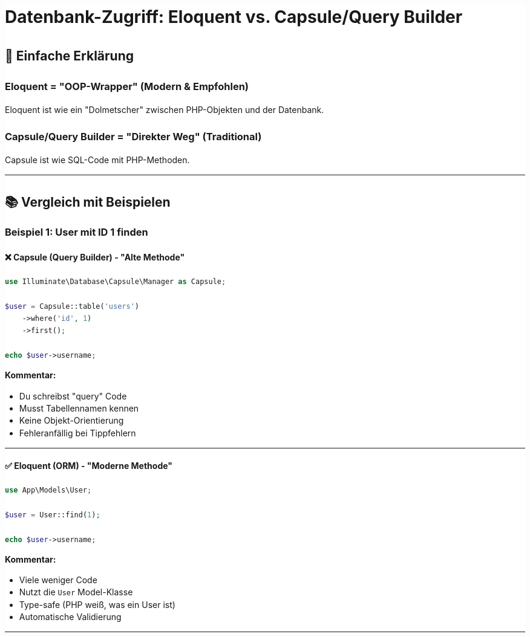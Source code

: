 # Datenbank-Zugriff: Eloquent vs. Capsule/Query Builder

## 🎯 Einfache Erklärung

### **Eloquent = "OOP-Wrapper"** (Modern & Empfohlen)
Eloquent ist wie ein "Dolmetscher" zwischen PHP-Objekten und der Datenbank.

### **Capsule/Query Builder = "Direkter Weg"** (Traditional)
Capsule ist wie SQL-Code mit PHP-Methoden.

---

## 📚 Vergleich mit Beispielen

### Beispiel 1: User mit ID 1 finden

#### ❌ Capsule (Query Builder) - "Alte Methode"
```php
use Illuminate\Database\Capsule\Manager as Capsule;

$user = Capsule::table('users')
    ->where('id', 1)
    ->first();

echo $user->username;
```

**Kommentar:**
- Du schreibst "query" Code
- Musst Tabellennamen kennen
- Keine Objekt-Orientierung
- Fehleranfällig bei Tippfehlern

---

#### ✅ Eloquent (ORM) - "Moderne Methode"
```php
use App\Models\User;

$user = User::find(1);

echo $user->username;
```

**Kommentar:**
- Viele weniger Code
- Nutzt die `User` Model-Klasse
- Type-safe (PHP weiß, was ein User ist)
- Automatische Validierung

---